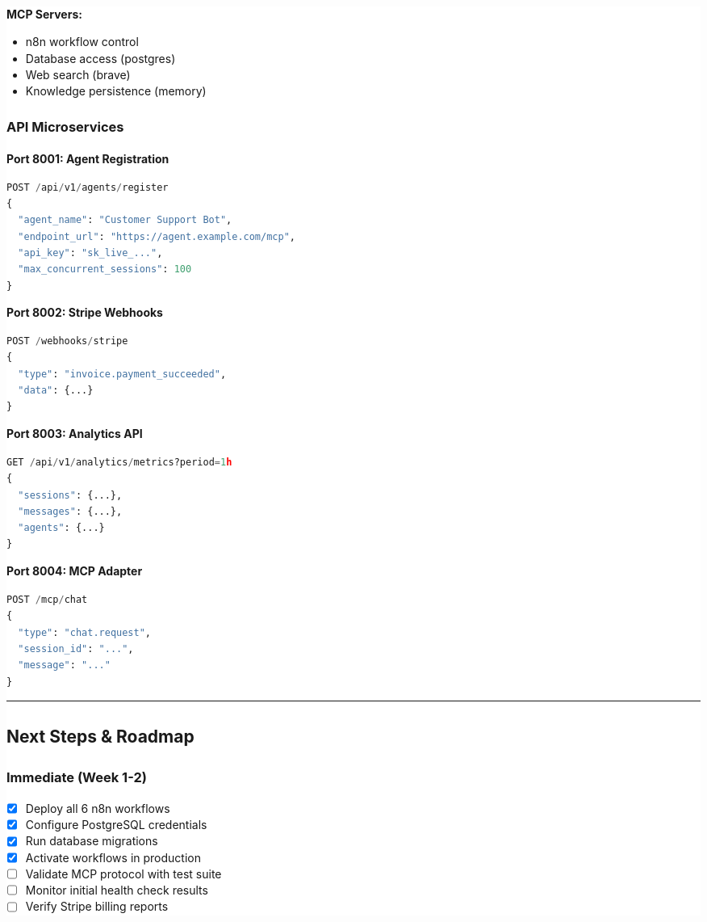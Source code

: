 **MCP Servers:**
- n8n workflow control
- Database access (postgres)
- Web search (brave)
- Knowledge persistence (memory)

### API Microservices

**Port 8001: Agent Registration**
```python
POST /api/v1/agents/register
{
  "agent_name": "Customer Support Bot",
  "endpoint_url": "https://agent.example.com/mcp",
  "api_key": "sk_live_...",
  "max_concurrent_sessions": 100
}
```

**Port 8002: Stripe Webhooks**
```python
POST /webhooks/stripe
{
  "type": "invoice.payment_succeeded",
  "data": {...}
}
```

**Port 8003: Analytics API**
```python
GET /api/v1/analytics/metrics?period=1h
{
  "sessions": {...},
  "messages": {...},
  "agents": {...}
}
```

**Port 8004: MCP Adapter**
```python
POST /mcp/chat
{
  "type": "chat.request",
  "session_id": "...",
  "message": "..."
}
```

---

## Next Steps & Roadmap

### Immediate (Week 1-2)
- [x] Deploy all 6 n8n workflows
- [x] Configure PostgreSQL credentials
- [x] Run database migrations
- [x] Activate workflows in production
- [ ] Validate MCP protocol with test suite
- [ ] Monitor initial health check results
- [ ] Verify Stripe billing reports
